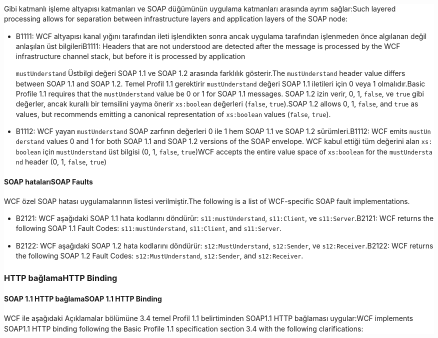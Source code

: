 <span data-ttu-id="2734a-153">Gibi katmanlı işleme altyapısı katmanları ve SOAP düğümünün uygulama katmanları arasında ayrım sağlar:</span><span class="sxs-lookup"><span data-stu-id="2734a-153">Such layered processing allows for separation between infrastructure layers and application layers of the SOAP node:</span></span>

- <span data-ttu-id="2734a-154">B1111: WCF altyapısı kanal yığını tarafından ileti işlendikten sonra ancak uygulama tarafından işlenmeden önce algılanan değil anlaşılan üst bilgileri</span><span class="sxs-lookup"><span data-stu-id="2734a-154">B1111: Headers that are not understood are detected after the message is processed by the WCF infrastructure channel stack, but before it is processed by application</span></span>

     <span data-ttu-id="2734a-155">`mustUnderstand` Üstbilgi değeri SOAP 1.1 ve SOAP 1.2 arasında farklılık gösterir.</span><span class="sxs-lookup"><span data-stu-id="2734a-155">The `mustUnderstand` header value differs between SOAP 1.1 and SOAP 1.2.</span></span> <span data-ttu-id="2734a-156">Temel Profil 1.1 gerektirir `mustUnderstand` değeri SOAP 1.1 iletileri için 0 veya 1 olmalıdır.</span><span class="sxs-lookup"><span data-stu-id="2734a-156">Basic Profile 1.1 requires that the `mustUnderstand` value be 0 or 1 for SOAP 1.1 messages.</span></span> <span data-ttu-id="2734a-157">SOAP 1.2 izin verir, 0, 1, `false`, ve `true` gibi değerler, ancak kurallı bir temsilini yayma önerir `xs:boolean` değerleri (`false`, `true`).</span><span class="sxs-lookup"><span data-stu-id="2734a-157">SOAP 1.2 allows 0, 1, `false`, and `true` as values, but recommends emitting a canonical representation of `xs:boolean` values (`false`, `true`).</span></span>

- <span data-ttu-id="2734a-158">B1112: WCF yayan `mustUnderstand` SOAP zarfının değerleri 0 ile 1 hem SOAP 1.1 ve SOAP 1.2 sürümleri.</span><span class="sxs-lookup"><span data-stu-id="2734a-158">B1112: WCF emits `mustUnderstand` values 0 and 1 for both SOAP 1.1 and SOAP 1.2 versions of the SOAP envelope.</span></span> <span data-ttu-id="2734a-159">WCF kabul ettiği tüm değerini alan `xs:boolean` için `mustUnderstand` üst bilgisi (0, 1, `false`, `true`)</span><span class="sxs-lookup"><span data-stu-id="2734a-159">WCF accepts the entire value space of `xs:boolean` for the `mustUnderstand` header (0, 1, `false`, `true`)</span></span>

#### <a name="soap-faults"></a><span data-ttu-id="2734a-160">SOAP hataları</span><span class="sxs-lookup"><span data-stu-id="2734a-160">SOAP Faults</span></span>
<span data-ttu-id="2734a-161">WCF özel SOAP hatası uygulamalarının listesi verilmiştir.</span><span class="sxs-lookup"><span data-stu-id="2734a-161">The following is a list of WCF-specific SOAP fault implementations.</span></span>

- <span data-ttu-id="2734a-162">B2121: WCF aşağıdaki SOAP 1.1 hata kodlarını döndürür: `s11:mustUnderstand`, `s11:Client`, ve `s11:Server`.</span><span class="sxs-lookup"><span data-stu-id="2734a-162">B2121: WCF returns the following SOAP 1.1 Fault Codes: `s11:mustUnderstand`, `s11:Client`, and `s11:Server`.</span></span>

- <span data-ttu-id="2734a-163">B2122: WCF aşağıdaki SOAP 1.2 hata kodlarını döndürür: `s12:MustUnderstand`, `s12:Sender`, ve `s12:Receiver`.</span><span class="sxs-lookup"><span data-stu-id="2734a-163">B2122: WCF returns the following SOAP 1.2 Fault Codes: `s12:MustUnderstand`, `s12:Sender`, and `s12:Receiver`.</span></span>

### <a name="http-binding"></a><span data-ttu-id="2734a-164">HTTP bağlama</span><span class="sxs-lookup"><span data-stu-id="2734a-164">HTTP Binding</span></span>

#### <a name="soap-11-http-binding"></a><span data-ttu-id="2734a-165">SOAP 1.1 HTTP bağlama</span><span class="sxs-lookup"><span data-stu-id="2734a-165">SOAP 1.1 HTTP Binding</span></span>
<span data-ttu-id="2734a-166">WCF ile aşağıdaki Açıklamalar bölümüne 3.4 temel Profil 1.1 belirtiminden SOAP1.1 HTTP bağlaması uygular:</span><span class="sxs-lookup"><span data-stu-id="2734a-166">WCF implements SOAP1.1 HTTP binding following the Basic Profile 1.1 specification section 3.4 with the following clarifications:</span></span>
